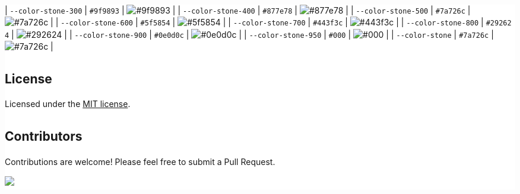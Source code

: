 | `--color-stone-300` | `#9f9893` | ![#9f9893](https://placehold.co/15x15/9f9893/9f9893.webp) |
| `--color-stone-400` | `#877e78` | ![#877e78](https://placehold.co/15x15/877e78/877e78.webp) |
| `--color-stone-500` | `#7a726c` | ![#7a726c](https://placehold.co/15x15/7a726c/7a726c.webp) |
| `--color-stone-600` | `#5f5854` | ![#5f5854](https://placehold.co/15x15/5f5854/5f5854.webp) |
| `--color-stone-700` | `#443f3c` | ![#443f3c](https://placehold.co/15x15/443f3c/443f3c.webp) |
| `--color-stone-800` | `#292624` | ![#292624](https://placehold.co/15x15/292624/292624.webp) |
| `--color-stone-900` | `#0e0d0c` | ![#0e0d0c](https://placehold.co/15x15/0e0d0c/0e0d0c.webp) |
| `--color-stone-950` | `#000` | ![#000](https://placehold.co/15x15/000/000.webp) |
| `--color-stone` | `#7a726c` | ![#7a726c](https://placehold.co/15x15/7a726c/7a726c.webp) |
## License

Licensed under the [MIT license](https://github.com/mossui/mossui/blob/main/LICENSE.md).

## Contributors

Contributions are welcome! Please feel free to submit a Pull Request.

<a href="https://github.com/mossui/mossui/graphs/contributors">
  <img src="https://contrib.rocks/image?repo=mossui/mossui" />
</a>